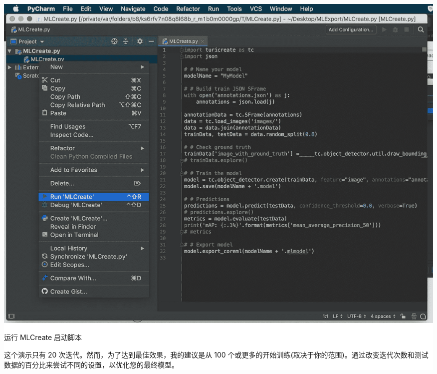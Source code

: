 ![](img/b0cfdfb845f3fd0b23323159535ffa02.png)

运行 MLCreate 启动脚本

这个演示只有 20 次迭代。然而，为了达到最佳效果，我的建议是从 100 个或更多的开始训练(取决于你的范围)。通过改变迭代次数和测试数据的百分比来尝试不同的设置，以优化您的最终模型。
